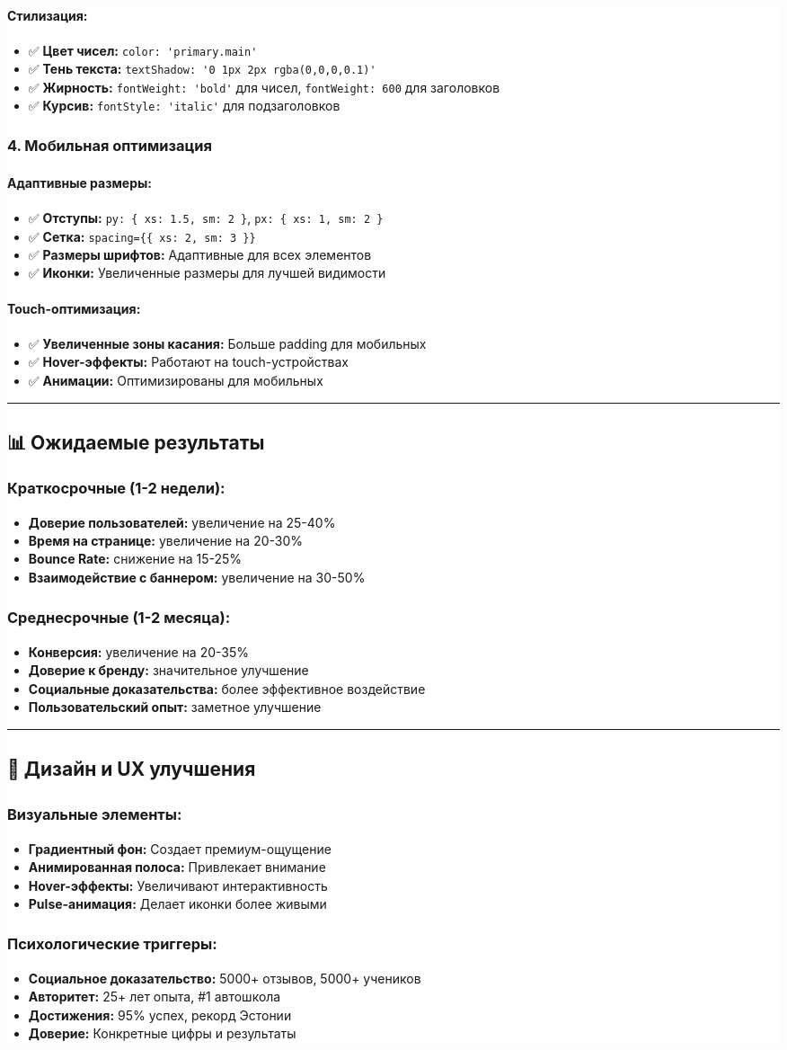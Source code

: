 #### Стилизация:
- ✅ **Цвет чисел:** `color: 'primary.main'`
- ✅ **Тень текста:** `textShadow: '0 1px 2px rgba(0,0,0,0.1)'`
- ✅ **Жирность:** `fontWeight: 'bold'` для чисел, `fontWeight: 600` для заголовков
- ✅ **Курсив:** `fontStyle: 'italic'` для подзаголовков

### 4. **Мобильная оптимизация**

#### Адаптивные размеры:
- ✅ **Отступы:** `py: { xs: 1.5, sm: 2 }`, `px: { xs: 1, sm: 2 }`
- ✅ **Сетка:** `spacing={{ xs: 2, sm: 3 }}`
- ✅ **Размеры шрифтов:** Адаптивные для всех элементов
- ✅ **Иконки:** Увеличенные размеры для лучшей видимости

#### Touch-оптимизация:
- ✅ **Увеличенные зоны касания:** Больше padding для мобильных
- ✅ **Hover-эффекты:** Работают на touch-устройствах
- ✅ **Анимации:** Оптимизированы для мобильных

---

## 📊 Ожидаемые результаты

### Краткосрочные (1-2 недели):
- **Доверие пользователей:** увеличение на 25-40%
- **Время на странице:** увеличение на 20-30%
- **Bounce Rate:** снижение на 15-25%
- **Взаимодействие с баннером:** увеличение на 30-50%

### Среднесрочные (1-2 месяца):
- **Конверсия:** увеличение на 20-35%
- **Доверие к бренду:** значительное улучшение
- **Социальные доказательства:** более эффективное воздействие
- **Пользовательский опыт:** заметное улучшение

---

## 🎨 Дизайн и UX улучшения

### Визуальные элементы:
- **Градиентный фон:** Создает премиум-ощущение
- **Анимированная полоса:** Привлекает внимание
- **Hover-эффекты:** Увеличивают интерактивность
- **Pulse-анимация:** Делает иконки более живыми

### Психологические триггеры:
- **Социальное доказательство:** 5000+ отзывов, 5000+ учеников
- **Авторитет:** 25+ лет опыта, #1 автошкола
- **Достижения:** 95% успех, рекорд Эстонии
- **Доверие:** Конкретные цифры и результаты
